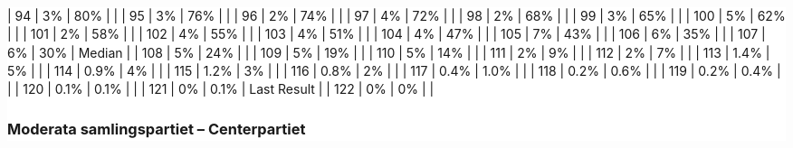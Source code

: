 | 94 | 3% | 80% |  |
| 95 | 3% | 76% |  |
| 96 | 2% | 74% |  |
| 97 | 4% | 72% |  |
| 98 | 2% | 68% |  |
| 99 | 3% | 65% |  |
| 100 | 5% | 62% |  |
| 101 | 2% | 58% |  |
| 102 | 4% | 55% |  |
| 103 | 4% | 51% |  |
| 104 | 4% | 47% |  |
| 105 | 7% | 43% |  |
| 106 | 6% | 35% |  |
| 107 | 6% | 30% | Median |
| 108 | 5% | 24% |  |
| 109 | 5% | 19% |  |
| 110 | 5% | 14% |  |
| 111 | 2% | 9% |  |
| 112 | 2% | 7% |  |
| 113 | 1.4% | 5% |  |
| 114 | 0.9% | 4% |  |
| 115 | 1.2% | 3% |  |
| 116 | 0.8% | 2% |  |
| 117 | 0.4% | 1.0% |  |
| 118 | 0.2% | 0.6% |  |
| 119 | 0.2% | 0.4% |  |
| 120 | 0.1% | 0.1% |  |
| 121 | 0% | 0.1% | Last Result |
| 122 | 0% | 0% |  |

### Moderata samlingspartiet – Centerpartiet
